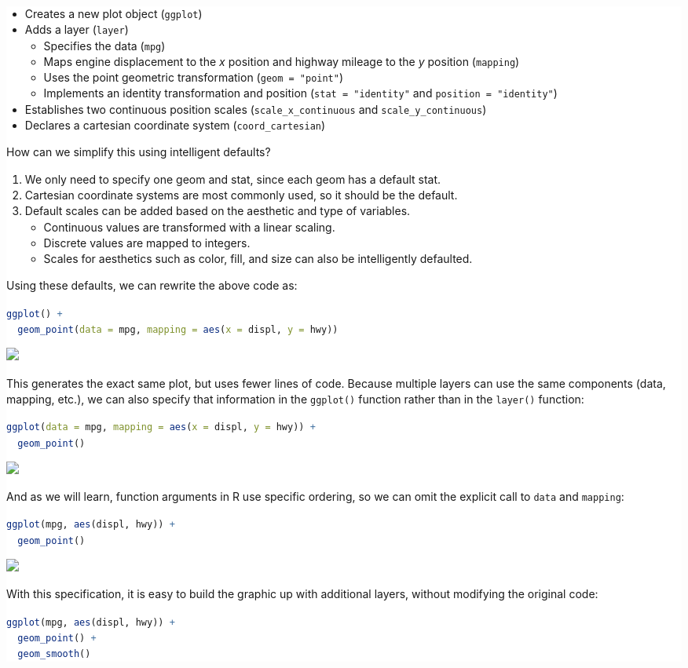 * Creates a new plot object (`ggplot`)
* Adds a layer (`layer`)
    * Specifies the data (`mpg`)
    * Maps engine displacement to the $x$ position and highway mileage to the $y$ position (`mapping`)
    * Uses the point geometric transformation (`geom = "point"`)
    * Implements an identity transformation and position (`stat = "identity"` and `position = "identity"`)
* Establishes two continuous position scales (`scale_x_continuous` and `scale_y_continuous`)
* Declares a cartesian coordinate system (`coord_cartesian`)

How can we simplify this using intelligent defaults?

1. We only need to specify one geom and stat, since each geom has a default stat.
1. Cartesian coordinate systems are most commonly used, so it should be the default.
1. Default scales can be added based on the aesthetic and type of variables.
    * Continuous values are transformed with a linear scaling.
    * Discrete values are mapped to integers.
    * Scales for aesthetics such as color, fill, and size can also be intelligently defaulted.

Using these defaults, we can rewrite the above code as:


```r
ggplot() +
  geom_point(data = mpg, mapping = aes(x = displ, y = hwy))
```

<img src="{{< blogdown/postref >}}index_files/figure-html/default2-1.png" width="672" />

This generates the exact same plot, but uses fewer lines of code. Because multiple layers can use the same components (data, mapping, etc.), we can also specify that information in the `ggplot()` function rather than in the `layer()` function:


```r
ggplot(data = mpg, mapping = aes(x = displ, y = hwy)) +
  geom_point()
```

<img src="{{< blogdown/postref >}}index_files/figure-html/default3-1.png" width="672" />

And as we will learn, function arguments in R use specific ordering, so we can omit the explicit call to `data` and `mapping`:


```r
ggplot(mpg, aes(displ, hwy)) +
  geom_point()
```

<img src="{{< blogdown/postref >}}index_files/figure-html/default4-1.png" width="672" />

With this specification, it is easy to build the graphic up with additional layers, without modifying the original code:


```r
ggplot(mpg, aes(displ, hwy)) +
  geom_point() +
  geom_smooth()
```
